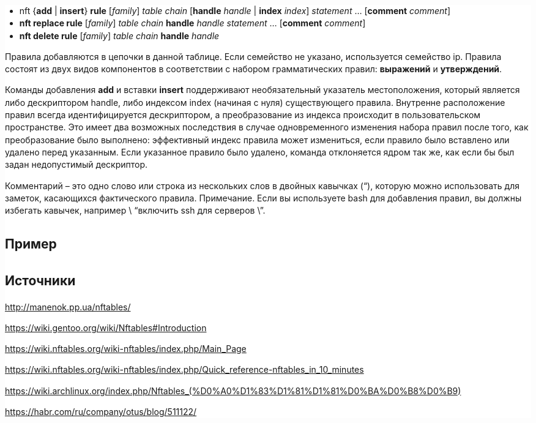 - nft {**add** | **insert**} **rule** [*family*] *table* *chain* [**handle** *handle* | **index** *index*] *statement* … [**comment** *comment*]
- **nft replace rule** [*family*] *table* *chain* **handle** *handle* *statement* … [**comment** *comment*]
- **nft delete rule** [*family*] *table* *chain* **handle** *handle*

Правила добавляются в цепочки в данной таблице. Если семейство не указано, используется семейство ip. Правила состоят из двух видов компонентов в соответствии с набором грамматических правил: **выражений** и **утверждений**.

Команды добавления **add** и вставки **insert** поддерживают необязательный указатель местоположения, который является либо дескриптором handle, либо индексом index (начиная с нуля) существующего правила. Внутренне расположение правил всегда идентифицируется дескриптором, а преобразование из индекса происходит в пользовательском пространстве. Это имеет два возможных последствия в случае одновременного изменения набора правил после того, как преобразование было выполнено: эффективный индекс правила может измениться, если правило было вставлено или удалено перед указанным. Если указанное правило было удалено, команда отклоняется ядром так же, как если бы был задан недопустимый дескриптор.

Комментарий – это одно слово или строка из нескольких слов в двойных кавычках (“), которую можно использовать для заметок, касающихся фактического правила. Примечание. Если вы используете bash для добавления правил, вы должны избегать кавычек, например \ “включить ssh для серверов \”.



## Пример







## Источники

http://manenok.pp.ua/nftables/

https://wiki.gentoo.org/wiki/Nftables#Introduction

https://wiki.nftables.org/wiki-nftables/index.php/Main_Page

https://wiki.nftables.org/wiki-nftables/index.php/Quick_reference-nftables_in_10_minutes

https://wiki.archlinux.org/index.php/Nftables_(%D0%A0%D1%83%D1%81%D1%81%D0%BA%D0%B8%D0%B9)

https://habr.com/ru/company/otus/blog/511122/